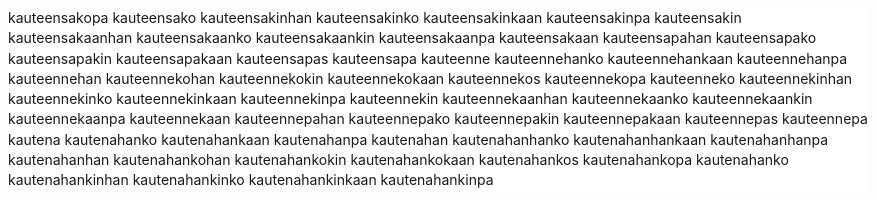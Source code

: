 kauteensakopa
kauteensako
kauteensakinhan
kauteensakinko
kauteensakinkaan
kauteensakinpa
kauteensakin
kauteensakaanhan
kauteensakaanko
kauteensakaankin
kauteensakaanpa
kauteensakaan
kauteensapahan
kauteensapako
kauteensapakin
kauteensapakaan
kauteensapas
kauteensapa
kauteenne
kauteennehanko
kauteennehankaan
kauteennehanpa
kauteennehan
kauteennekohan
kauteennekokin
kauteennekokaan
kauteennekos
kauteennekopa
kauteenneko
kauteennekinhan
kauteennekinko
kauteennekinkaan
kauteennekinpa
kauteennekin
kauteennekaanhan
kauteennekaanko
kauteennekaankin
kauteennekaanpa
kauteennekaan
kauteennepahan
kauteennepako
kauteennepakin
kauteennepakaan
kauteennepas
kauteennepa
kautena
kautenahanko
kautenahankaan
kautenahanpa
kautenahan
kautenahanhanko
kautenahanhankaan
kautenahanhanpa
kautenahanhan
kautenahankohan
kautenahankokin
kautenahankokaan
kautenahankos
kautenahankopa
kautenahanko
kautenahankinhan
kautenahankinko
kautenahankinkaan
kautenahankinpa